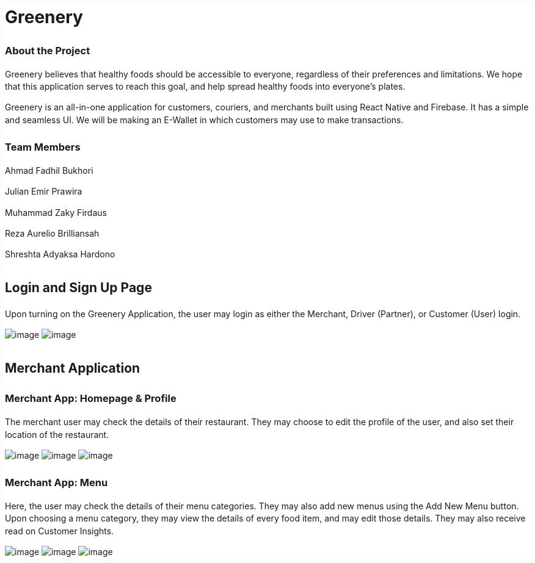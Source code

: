 # Greenery
### About the Project
Greenery believes that healthy foods should be accessible to everyone, regardless of their preferences and limitations. We hope that this application serves to reach this goal, and help spread healthy foods into everyone’s plates.

Greenery is an all-in-one application for customers, couriers, and merchants built using React Native and Firebase. It has a simple and seamless UI. We will be making an E-Wallet in which customers may use to make transactions.

### Team Members
Ahmad Fadhil Bukhori

Julian Emir Prawira

Muhammad Zaky Firdaus 

Reza Aurelio Brilliansah

Shreshta Adyaksa Hardono 

## Login and Sign Up Page
Upon turning on the Greenery Application, the user may login as either the Merchant, Driver (Partner), or Customer (User) login.

<img width="159" alt="image" src="https://github.com/anoodleReza/Greenery/assets/38813206/00cc3e11-4836-4c9f-80c2-f343828eaf00">
<img width="321" alt="image" src="https://github.com/anoodleReza/Greenery/assets/38813206/17da705a-431f-4924-8274-fa4b1205bfdd">

## Merchant Application

### Merchant App: Homepage & Profile
The merchant user may check the details of their restaurant. They may choose to edit the profile of the user, and also set their location of the restaurant.

<img width="308" alt="image" src="https://github.com/anoodleReza/Greenery/assets/38813206/d710ea79-2f76-4b42-8e24-eb0c48bbe95c">
<img width="158" alt="image" src="https://github.com/anoodleReza/Greenery/assets/38813206/3b9331dd-38c8-42a5-967d-3a012d6859a5">
<img width="154" alt="image" src="https://github.com/anoodleReza/Greenery/assets/38813206/f1b7cd28-c470-4c0c-a2a0-1237bfc707fe">

### Merchant App: Menu
Here, the user may check the details of their menu categories. They may also add new menus using the Add New Menu button. Upon choosing a menu category, they may view the details of every food item, and may edit those details. They may also receive read on Customer Insights.

<img width="156" alt="image" src="https://github.com/anoodleReza/Greenery/assets/38813206/4a4341ba-a05f-4e9a-be42-e63159dc08ae">
<img width="322" alt="image" src="https://github.com/anoodleReza/Greenery/assets/38813206/723f1047-d4ec-49d9-8bad-056ee42f99ac">
<img width="157" alt="image" src="https://github.com/anoodleReza/Greenery/assets/38813206/4733a505-f548-46e6-96e2-4fd6df548e4c">
